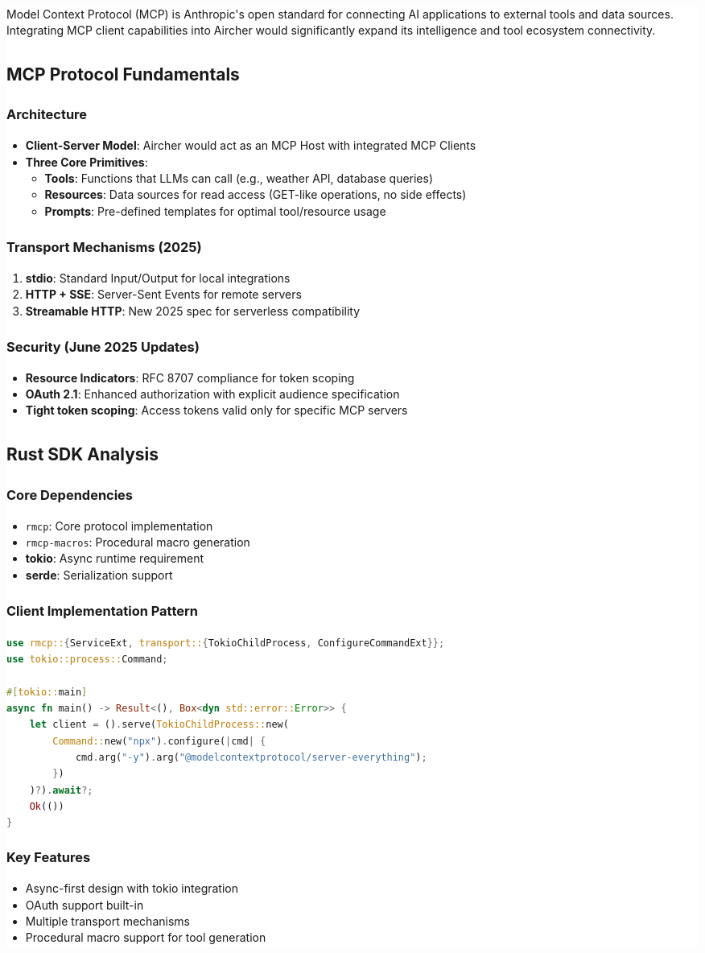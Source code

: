 Model Context Protocol (MCP) is Anthropic's open standard for connecting AI applications to external tools and data sources. Integrating MCP client capabilities into Aircher would significantly expand its intelligence and tool ecosystem connectivity.

## MCP Protocol Fundamentals

### Architecture
- **Client-Server Model**: Aircher would act as an MCP Host with integrated MCP Clients
- **Three Core Primitives**:
  - **Tools**: Functions that LLMs can call (e.g., weather API, database queries)
  - **Resources**: Data sources for read access (GET-like operations, no side effects)  
  - **Prompts**: Pre-defined templates for optimal tool/resource usage

### Transport Mechanisms (2025)
1. **stdio**: Standard Input/Output for local integrations
2. **HTTP + SSE**: Server-Sent Events for remote servers
3. **Streamable HTTP**: New 2025 spec for serverless compatibility

### Security (June 2025 Updates)
- **Resource Indicators**: RFC 8707 compliance for token scoping
- **OAuth 2.1**: Enhanced authorization with explicit audience specification
- **Tight token scoping**: Access tokens valid only for specific MCP servers

## Rust SDK Analysis

### Core Dependencies
- `rmcp`: Core protocol implementation
- `rmcp-macros`: Procedural macro generation
- **tokio**: Async runtime requirement
- **serde**: Serialization support

### Client Implementation Pattern
```rust
use rmcp::{ServiceExt, transport::{TokioChildProcess, ConfigureCommandExt}};
use tokio::process::Command;

#[tokio::main]
async fn main() -> Result<(), Box<dyn std::error::Error>> {
    let client = ().serve(TokioChildProcess::new(
        Command::new("npx").configure(|cmd| {
            cmd.arg("-y").arg("@modelcontextprotocol/server-everything");
        })
    )?).await?;
    Ok(())
}
```

### Key Features
- Async-first design with tokio integration
- OAuth support built-in
- Multiple transport mechanisms
- Procedural macro support for tool generation
